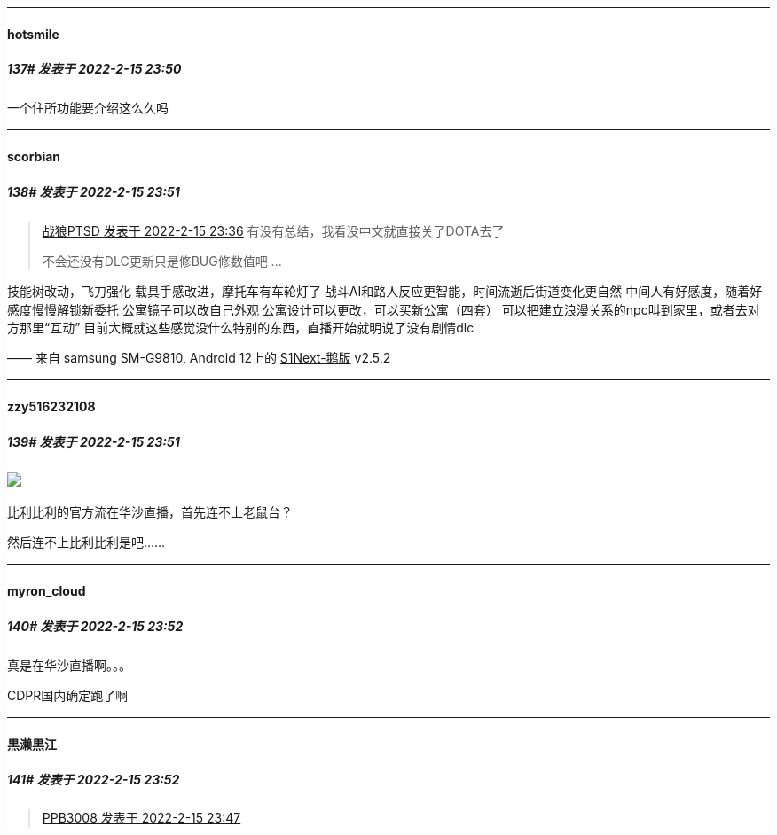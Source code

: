 *****

####  hotsmile  
##### 137#       发表于 2022-2-15 23:50

一个住所功能要介绍这么久吗

*****

####  scorbian  
##### 138#       发表于 2022-2-15 23:51

<blockquote><a href="httphttps://bbs.saraba1st.com/2b/forum.php?mod=redirect&amp;goto=findpost&amp;pid=54704290&amp;ptid=2052604" target="_blank">战狼PTSD 发表于 2022-2-15 23:36</a>
有没有总结，我看没中文就直接关了DOTA去了

不会还没有DLC更新只是修BUG修数值吧 ...</blockquote>
技能树改动，飞刀强化
载具手感改进，摩托车有车轮灯了
战斗AI和路人反应更智能，时间流逝后街道变化更自然
中间人有好感度，随着好感度慢慢解锁新委托
公寓镜子可以改自己外观
公寓设计可以更改，可以买新公寓（四套）
可以把建立浪漫关系的npc叫到家里，或者去对方那里“互动”
目前大概就这些感觉没什么特别的东西，直播开始就明说了没有剧情dlc

—— 来自 samsung SM-G9810, Android 12上的 [S1Next-鹅版](https://github.com/ykrank/S1-Next/releases) v2.5.2

*****

####  zzy516232108  
##### 139#       发表于 2022-2-15 23:51

<img src="https://static.saraba1st.com/image/smiley/face2017/117.png" referrerpolicy="no-referrer">

比利比利的官方流在华沙直播，首先连不上老鼠台？

然后连不上比利比利是吧……

*****

####  myron_cloud  
##### 140#       发表于 2022-2-15 23:52

真是在华沙直播啊。。。

CDPR国内确定跑了啊

*****

####  黒濑黒江  
##### 141#       发表于 2022-2-15 23:52

<blockquote><a href="httphttps://bbs.saraba1st.com/2b/forum.php?mod=redirect&amp;goto=findpost&amp;pid=54704400&amp;ptid=2052604" target="_blank">PPB3008 发表于 2022-2-15 23:47</a>

